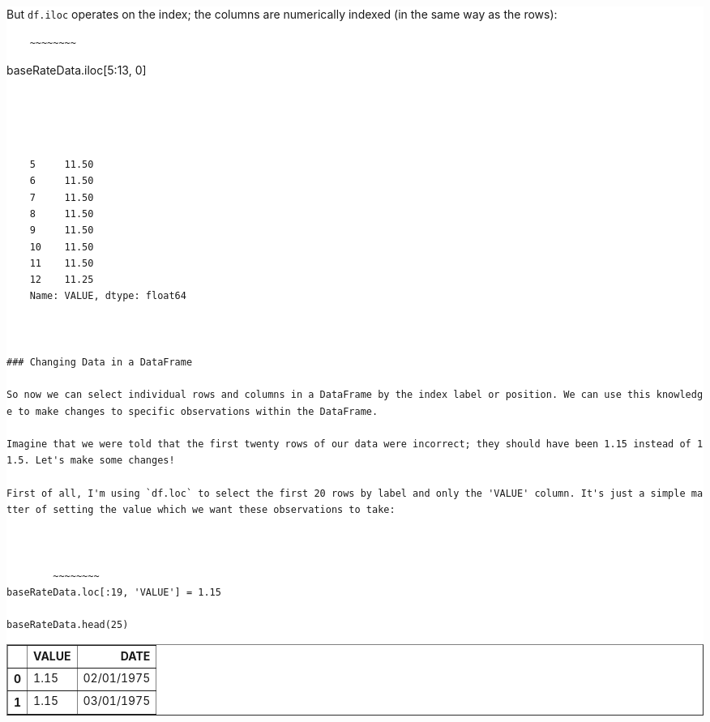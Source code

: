 

But `df.iloc` operates on the index; the columns are numerically indexed (in the same way as the rows):



		~~~~~~~~
baseRateData.iloc[5:13, 0]
~~~~~~~~




    5     11.50
    6     11.50
    7     11.50
    8     11.50
    9     11.50
    10    11.50
    11    11.50
    12    11.25
    Name: VALUE, dtype: float64



### Changing Data in a DataFrame

So now we can select individual rows and columns in a DataFrame by the index label or position. We can use this knowledge to make changes to specific observations within the DataFrame.

Imagine that we were told that the first twenty rows of our data were incorrect; they should have been 1.15 instead of 11.5. Let's make some changes!

First of all, I'm using `df.loc` to select the first 20 rows by label and only the 'VALUE' column. It's just a simple matter of setting the value which we want these observations to take:



		~~~~~~~~
baseRateData.loc[:19, 'VALUE'] = 1.15

baseRateData.head(25)
~~~~~~~~




<div>
<table border="1" class="dataframe">
  <thead>
    <tr style="text-align: right;">
      <th></th>
      <th>VALUE</th>
      <th>DATE</th>
    </tr>
  </thead>
  <tbody>
    <tr>
      <th>0</th>
      <td>1.15</td>
      <td>02/01/1975</td>
    </tr>
    <tr>
      <th>1</th>
      <td>1.15</td>
      <td>03/01/1975</td>
    </tr>